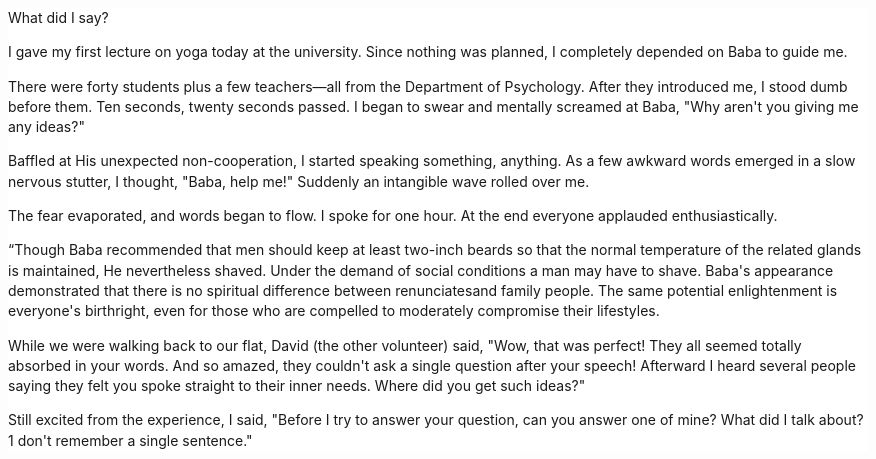 What did I say? 

I gave my first lecture on yoga today at the university. Since nothing was 
planned, I completely depended on Baba to guide me. 

There were forty students plus a few teachers—all from the Department of 
Psychology. After they introduced me, I stood dumb before them. Ten seconds, 
twenty seconds passed. I began to swear and mentally screamed at Baba, "Why 
aren't you giving me any ideas?" 

Baffled at His unexpected non-cooperation, I started speaking something,  anything. As a few awkward words emerged in a slow nervous stutter, I thought, "Baba, help me!" Suddenly an intangible wave rolled over me. 

The fear evaporated, and words began to flow. I spoke for one hour. At the  end everyone applauded enthusiastically. 

“Though Baba recommended that men should keep at least two-inch beards so that the normal temperature of the related glands is maintained, He nevertheless shaved. Under the demand of  social conditions a man may have to shave. Baba's appearance demonstrated that there is no spiritual difference between renunciatesand family people. The same potential enlightenment is everyone's birthright, even for those who are compelled to moderately compromise their  lifestyles. 


While we were walking back to our flat, David (the other volunteer) said, "Wow, that was perfect! They all seemed totally absorbed in your words. And 
so amazed, they couldn't ask a single question after your speech! Afterward I 
heard several people saying they felt you spoke straight to their inner needs. 
Where did you get such ideas?" 

Still excited from the experience, I said, "Before I try to answer your question, can you answer one of mine? What did I talk about? 1 don't 
remember a single sentence." 


